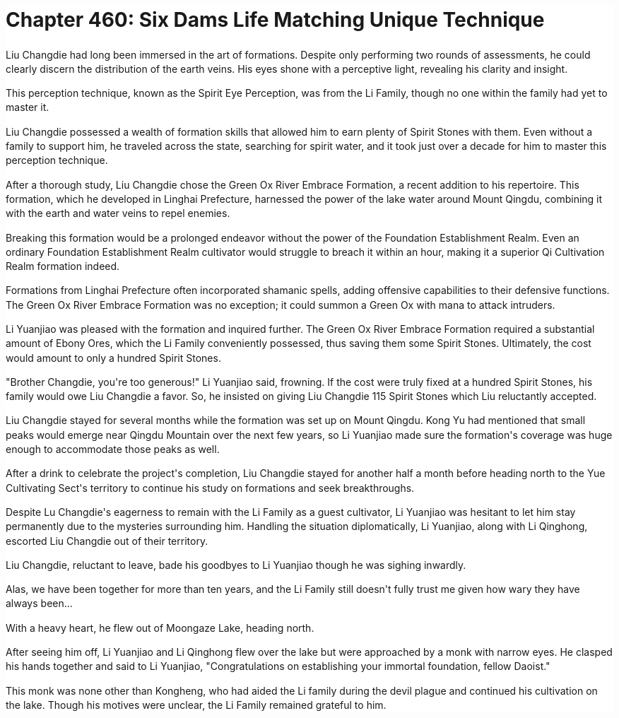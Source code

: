 # Chapter 460: Six Dams Life Matching Unique Technique

Liu Changdie had long been immersed in the art of formations. Despite only performing two rounds of assessments, he could clearly discern the distribution of the earth veins. His eyes shone with a perceptive light, revealing his clarity and insight.

This perception technique, known as the Spirit Eye Perception, was from the Li Family, though no one within the family had yet to master it.

Liu Changdie possessed a wealth of formation skills that allowed him to earn plenty of Spirit Stones with them. Even without a family to support him, he traveled across the state, searching for spirit water, and it took just over a decade for him to master this perception technique.

After a thorough study, Liu Changdie chose the Green Ox River Embrace Formation, a recent addition to his repertoire. This formation, which he developed in Linghai Prefecture, harnessed the power of the lake water around Mount Qingdu, combining it with the earth and water veins to repel enemies.

Breaking this formation would be a prolonged endeavor without the power of the Foundation Establishment Realm. Even an ordinary Foundation Establishment Realm cultivator would struggle to breach it within an hour, making it a superior Qi Cultivation Realm formation indeed.

Formations from Linghai Prefecture often incorporated shamanic spells, adding offensive capabilities to their defensive functions. The Green Ox River Embrace Formation was no exception; it could summon a Green Ox with mana to attack intruders.

Li Yuanjiao was pleased with the formation and inquired further. The Green Ox River Embrace Formation required a substantial amount of Ebony Ores, which the Li Family conveniently possessed, thus saving them some Spirit Stones. Ultimately, the cost would amount to only a hundred Spirit Stones.

"Brother Changdie, you're too generous!" Li Yuanjiao said, frowning. If the cost were truly fixed at a hundred Spirit Stones, his family would owe Liu Changdie a favor. So, he insisted on giving Liu Changdie 115 Spirit Stones which Liu reluctantly accepted.

Liu Changdie stayed for several months while the formation was set up on Mount Qingdu. Kong Yu had mentioned that small peaks would emerge near Qingdu Mountain over the next few years, so Li Yuanjiao made sure the formation's coverage was huge enough to accommodate those peaks as well.

After a drink to celebrate the project's completion, Liu Changdie stayed for another half a month before heading north to the Yue Cultivating Sect's territory to continue his study on formations and seek breakthroughs.

Despite Lu Changdie's eagerness to remain with the Li Family as a guest cultivator, Li Yuanjiao was hesitant to let him stay permanently due to the mysteries surrounding him. Handling the situation diplomatically, Li Yuanjiao, along with Li Qinghong, escorted Liu Changdie out of their territory.

Liu Changdie, reluctant to leave, bade his goodbyes to Li Yuanjiao though he was sighing inwardly.

Alas, we have been together for more than ten years, and the Li Family still doesn't fully trust me given how wary they have always been...

With a heavy heart, he flew out of Moongaze Lake, heading north.

After seeing him off, Li Yuanjiao and Li Qinghong flew over the lake but were approached by a monk with narrow eyes. He clasped his hands together and said to Li Yuanjiao, "Congratulations on establishing your immortal foundation, fellow Daoist."

This monk was none other than Kongheng, who had aided the Li family during the devil plague and continued his cultivation on the lake. Though his motives were unclear, the Li Family remained grateful to him.
